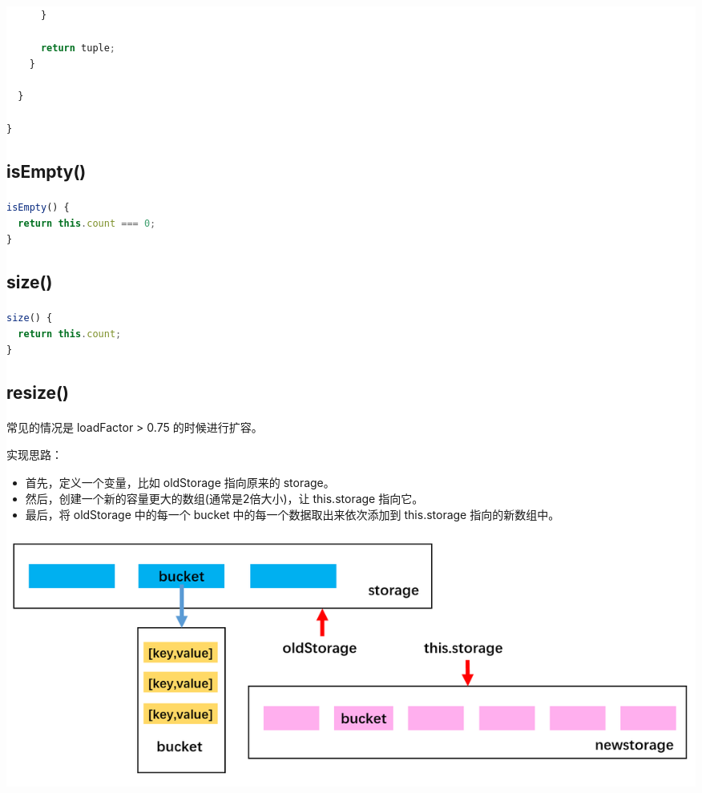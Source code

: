 ```javascript
      }

      return tuple;
    }

  }

}
```

## isEmpty()

```javascript
isEmpty() {
  return this.count === 0;
}
```

## size()

```javascript
size() {
  return this.count;
}
```

## resize()

常见的情况是 loadFactor > 0.75 的时候进行扩容。

实现思路：

* 首先，定义一个变量，比如 oldStorage 指向原来的 storage。
* 然后，创建一个新的容量更大的数组(通常是2倍大小)，让 this.storage 指向它。
* 最后，将 oldStorage 中的每一个 bucket 中的每一个数据取出来依次添加到 this.storage 指向的新数组中。

![Image text](../styles/images/haxiresize.png)
